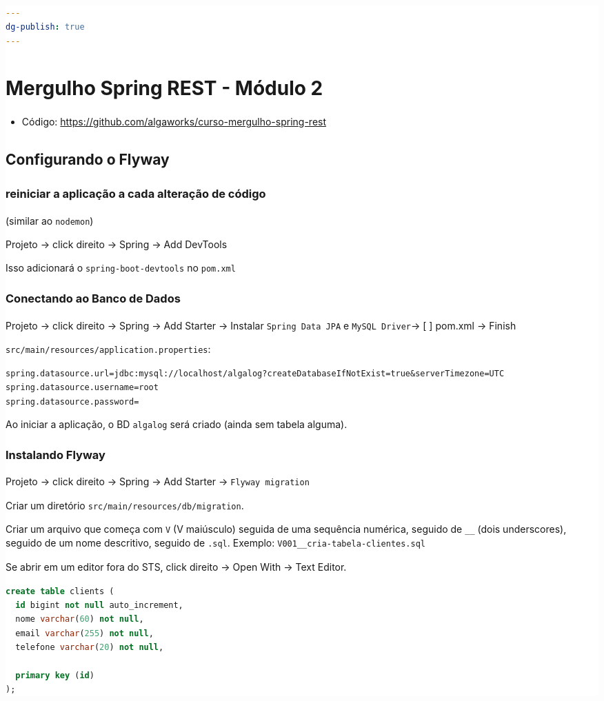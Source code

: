 ```yaml
---
dg-publish: true
---
```

# Mergulho Spring REST - Módulo 2

- Código: <https://github.com/algaworks/curso-mergulho-spring-rest>

## Configurando o Flyway


### reiniciar a aplicação a cada alteração de código

(similar ao `nodemon`)

 Projeto -> click direito -> Spring -> Add DevTools
 
 Isso adicionará o `spring-boot-devtools` no `pom.xml`
 

### Conectando ao Banco de Dados

Projeto -> click direito -> Spring -> Add Starter  -> Instalar `Spring Data JPA` e `MySQL Driver`-> [ ] pom.xml -> Finish

`src/main/resources/application.properties`:
```
spring.datasource.url=jdbc:mysql://localhost/algalog?createDatabaseIfNotExist=true&serverTimezone=UTC
spring.datasource.username=root
spring.datasource.password=
```

Ao iniciar a aplicação, o BD `algalog` será criado (ainda sem tabela alguma).


### Instalando Flyway

Projeto -> click direito -> Spring -> Add Starter  -> `Flyway migration`

Criar um diretório `src/main/resources/db/migration`.

Criar um arquivo que começa com `V` (V maiúsculo) seguida de uma sequência numérica, seguido de `__` (dois underscores), seguido de um nome descritivo, seguido de `.sql`. Exemplo: `V001__cria-tabela-clientes.sql`

Se abrir em um editor fora do STS, click direito -> Open With -> Text Editor.

```sql
create table clients (
  id bigint not null auto_increment,
  nome varchar(60) not null,
  email varchar(255) not null,
  telefone varchar(20) not null,
  
  primary key (id)
);
```
